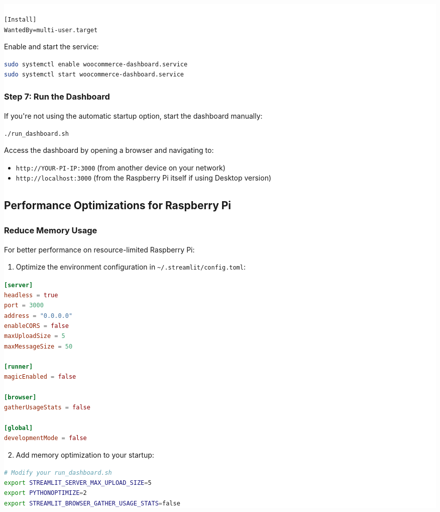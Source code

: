 ```

[Install]
WantedBy=multi-user.target
```

Enable and start the service:

```bash
sudo systemctl enable woocommerce-dashboard.service
sudo systemctl start woocommerce-dashboard.service
```

### Step 7: Run the Dashboard

If you're not using the automatic startup option, start the dashboard manually:

```bash
./run_dashboard.sh
```

Access the dashboard by opening a browser and navigating to:
- `http://YOUR-PI-IP:3000` (from another device on your network)
- `http://localhost:3000` (from the Raspberry Pi itself if using Desktop version)

## Performance Optimizations for Raspberry Pi

### Reduce Memory Usage

For better performance on resource-limited Raspberry Pi:

1. Optimize the environment configuration in `~/.streamlit/config.toml`:

```toml
[server]
headless = true
port = 3000
address = "0.0.0.0"
enableCORS = false
maxUploadSize = 5
maxMessageSize = 50

[runner]
magicEnabled = false

[browser]
gatherUsageStats = false

[global]
developmentMode = false
```

2. Add memory optimization to your startup:

```bash
# Modify your run_dashboard.sh
export STREAMLIT_SERVER_MAX_UPLOAD_SIZE=5
export PYTHONOPTIMIZE=2
export STREAMLIT_BROWSER_GATHER_USAGE_STATS=false
```

